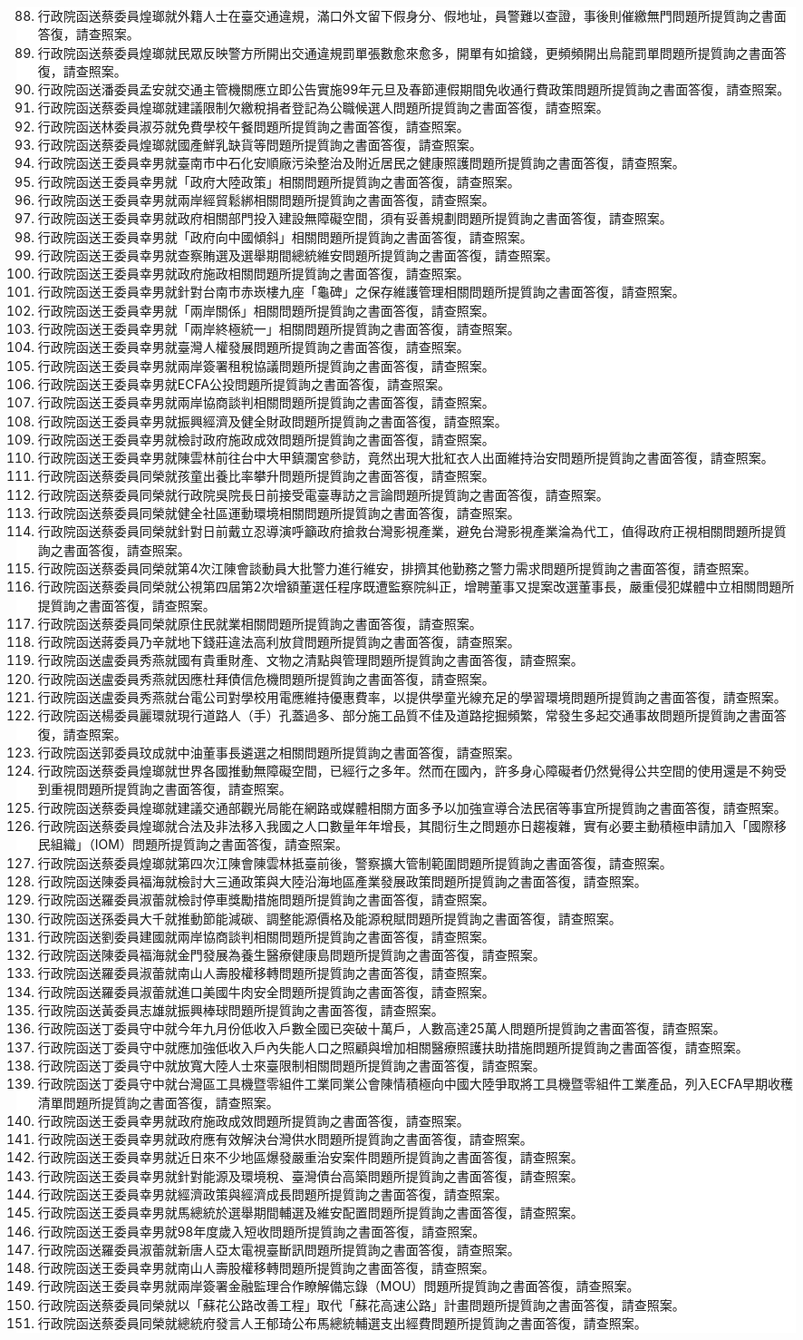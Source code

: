 88. 行政院函送蔡委員煌瑯就外籍人士在臺交通違規，滿口外文留下假身分、假地址，員警難以查證，事後則催繳無門問題所提質詢之書面答復，請查照案。
89. 行政院函送蔡委員煌瑯就民眾反映警方所開出交通違規罰單張數愈來愈多，開單有如搶錢，更頻頻開出烏龍罰單問題所提質詢之書面答復，請查照案。
90. 行政院函送潘委員孟安就交通主管機關應立即公告實施99年元旦及春節連假期間免收通行費政策問題所提質詢之書面答復，請查照案。
91. 行政院函送蔡委員煌瑯就建議限制欠繳稅捐者登記為公職候選人問題所提質詢之書面答復，請查照案。
92. 行政院函送林委員淑芬就免費學校午餐問題所提質詢之書面答復，請查照案。
93. 行政院函送蔡委員煌瑯就國產鮮乳缺貨等問題所提質詢之書面答復，請查照案。
94. 行政院函送王委員幸男就臺南市中石化安順廠污染整治及附近居民之健康照護問題所提質詢之書面答復，請查照案。
95. 行政院函送王委員幸男就「政府大陸政策」相關問題所提質詢之書面答復，請查照案。
96. 行政院函送王委員幸男就兩岸經貿鬆綁相關問題所提質詢之書面答復，請查照案。
97. 行政院函送王委員幸男就政府相關部門投入建設無障礙空間，須有妥善規劃問題所提質詢之書面答復，請查照案。
98. 行政院函送王委員幸男就「政府向中國傾斜」相關問題所提質詢之書面答復，請查照案。
99. 行政院函送王委員幸男就查察賄選及選舉期間總統維安問題所提質詢之書面答復，請查照案。
100. 行政院函送王委員幸男就政府施政相關問題所提質詢之書面答復，請查照案。
101. 行政院函送王委員幸男就針對台南市赤崁樓九座「龜碑」之保存維護管理相關問題所提質詢之書面答復，請查照案。
102. 行政院函送王委員幸男就「兩岸關係」相關問題所提質詢之書面答復，請查照案。
103. 行政院函送王委員幸男就「兩岸終極統一」相關問題所提質詢之書面答復，請查照案。
104. 行政院函送王委員幸男就臺灣人權發展問題所提質詢之書面答復，請查照案。
105. 行政院函送王委員幸男就兩岸簽署租稅協議問題所提質詢之書面答復，請查照案。
106. 行政院函送王委員幸男就ECFA公投問題所提質詢之書面答復，請查照案。
107. 行政院函送王委員幸男就兩岸協商談判相關問題所提質詢之書面答復，請查照案。
108. 行政院函送王委員幸男就振興經濟及健全財政問題所提質詢之書面答復，請查照案。
109. 行政院函送王委員幸男就檢討政府施政成效問題所提質詢之書面答復，請查照案。
110. 行政院函送王委員幸男就陳雲林前往台中大甲鎮瀾宮參訪，竟然出現大批紅衣人出面維持治安問題所提質詢之書面答復，請查照案。
111. 行政院函送蔡委員同榮就孩童出養比率攀升問題所提質詢之書面答復，請查照案。
112. 行政院函送蔡委員同榮就行政院吳院長日前接受電臺專訪之言論問題所提質詢之書面答復，請查照案。
113. 行政院函送蔡委員同榮就健全社區運動環境相關問題所提質詢之書面答復，請查照案。
114. 行政院函送蔡委員同榮就針對日前戴立忍導演呼籲政府搶救台灣影視產業，避免台灣影視產業淪為代工，值得政府正視相關問題所提質詢之書面答復，請查照案。
115. 行政院函送蔡委員同榮就第4次江陳會談動員大批警力進行維安，排擠其他勤務之警力需求問題所提質詢之書面答復，請查照案。
116. 行政院函送蔡委員同榮就公視第四屆第2次增額董選任程序既遭監察院糾正，增聘董事又提案改選董事長，嚴重侵犯媒體中立相關問題所提質詢之書面答復，請查照案。
117. 行政院函送蔡委員同榮就原住民就業相關問題所提質詢之書面答復，請查照案。
118. 行政院函送蔣委員乃辛就地下錢莊違法高利放貸問題所提質詢之書面答復，請查照案。
119. 行政院函送盧委員秀燕就國有貴重財產、文物之清點與管理問題所提質詢之書面答復，請查照案。
120. 行政院函送盧委員秀燕就因應杜拜債信危機問題所提質詢之書面答復，請查照案。
121. 行政院函送盧委員秀燕就台電公司對學校用電應維持優惠費率，以提供學童光線充足的學習環境問題所提質詢之書面答復，請查照案。
122. 行政院函送楊委員麗環就現行道路人（手）孔蓋過多、部分施工品質不佳及道路挖掘頻繁，常發生多起交通事故問題所提質詢之書面答復，請查照案。
123. 行政院函送郭委員玟成就中油董事長遴選之相關問題所提質詢之書面答復，請查照案。
124. 行政院函送蔡委員煌瑯就世界各國推動無障礙空間，已經行之多年。然而在國內，許多身心障礙者仍然覺得公共空間的使用還是不夠受到重視問題所提質詢之書面答復，請查照案。
125. 行政院函送蔡委員煌瑯就建議交通部觀光局能在網路或媒體相關方面多予以加強宣導合法民宿等事宜所提質詢之書面答復，請查照案。
126. 行政院函送蔡委員煌瑯就合法及非法移入我國之人口數量年年增長，其間衍生之問題亦日趨複雜，實有必要主動積極申請加入「國際移民組織」（IOM）問題所提質詢之書面答復，請查照案。
127. 行政院函送蔡委員煌瑯就第四次江陳會陳雲林抵臺前後，警察擴大管制範圍問題所提質詢之書面答復，請查照案。
128. 行政院函送陳委員福海就檢討大三通政策與大陸沿海地區產業發展政策問題所提質詢之書面答復，請查照案。
129. 行政院函送羅委員淑蕾就檢討停車獎勵措施問題所提質詢之書面答復，請查照案。
130. 行政院函送孫委員大千就推動節能減碳、調整能源價格及能源稅賦問題所提質詢之書面答復，請查照案。
131. 行政院函送劉委員建國就兩岸協商談判相關問題所提質詢之書面答復，請查照案。
132. 行政院函送陳委員福海就金門發展為養生醫療健康島問題所提質詢之書面答復，請查照案。
133. 行政院函送羅委員淑蕾就南山人壽股權移轉問題所提質詢之書面答復，請查照案。
134. 行政院函送羅委員淑蕾就進口美國牛肉安全問題所提質詢之書面答復，請查照案。
135. 行政院函送黃委員志雄就振興棒球問題所提質詢之書面答復，請查照案。
136. 行政院函送丁委員守中就今年九月份低收入戶數全國已突破十萬戶，人數高達25萬人問題所提質詢之書面答復，請查照案。
137. 行政院函送丁委員守中就應加強低收入戶內失能人口之照顧與增加相關醫療照護扶助措施問題所提質詢之書面答復，請查照案。
138. 行政院函送丁委員守中就放寬大陸人士來臺限制相關問題所提質詢之書面答復，請查照案。
139. 行政院函送丁委員守中就台灣區工具機暨零組件工業同業公會陳情積極向中國大陸爭取將工具機暨零組件工業產品，列入ECFA早期收穫清單問題所提質詢之書面答復，請查照案。
140. 行政院函送王委員幸男就政府施政成效問題所提質詢之書面答復，請查照案。
141. 行政院函送王委員幸男就政府應有效解決台灣供水問題所提質詢之書面答復，請查照案。
142. 行政院函送王委員幸男就近日來不少地區爆發嚴重治安案件問題所提質詢之書面答復，請查照案。
143. 行政院函送王委員幸男就針對能源及環境稅、臺灣債台高築問題所提質詢之書面答復，請查照案。
144. 行政院函送王委員幸男就經濟政策與經濟成長問題所提質詢之書面答復，請查照案。
145. 行政院函送王委員幸男就馬總統於選舉期間輔選及維安配置問題所提質詢之書面答復，請查照案。
146. 行政院函送王委員幸男就98年度歲入短收問題所提質詢之書面答復，請查照案。
147. 行政院函送羅委員淑蕾就新唐人亞太電視臺斷訊問題所提質詢之書面答復，請查照案。
148. 行政院函送王委員幸男就南山人壽股權移轉問題所提質詢之書面答復，請查照案。
149. 行政院函送王委員幸男就兩岸簽署金融監理合作瞭解備忘錄（MOU）問題所提質詢之書面答復，請查照案。
150. 行政院函送蔡委員同榮就以「蘇花公路改善工程」取代「蘇花高速公路」計畫問題所提質詢之書面答復，請查照案。
151. 行政院函送蔡委員同榮就總統府發言人王郁琦公布馬總統輔選支出經費問題所提質詢之書面答復，請查照案。